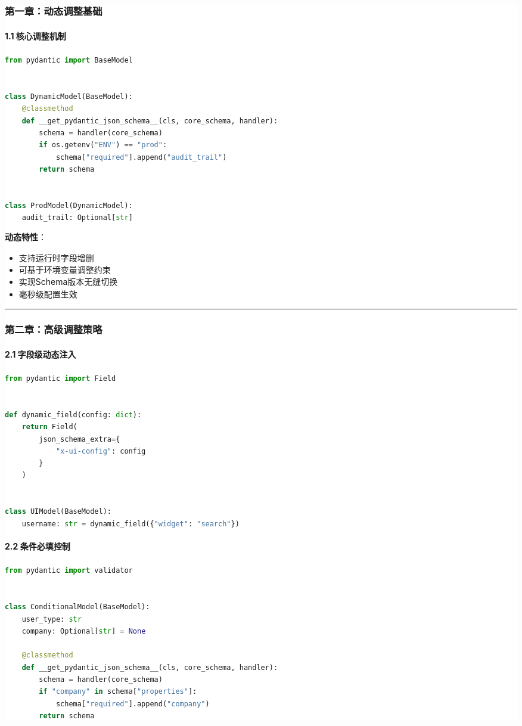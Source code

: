 ### **第一章：动态调整基础**

#### **1.1 核心调整机制**

```python
from pydantic import BaseModel


class DynamicModel(BaseModel):
    @classmethod
    def __get_pydantic_json_schema__(cls, core_schema, handler):
        schema = handler(core_schema)
        if os.getenv("ENV") == "prod":
            schema["required"].append("audit_trail")
        return schema


class ProdModel(DynamicModel):
    audit_trail: Optional[str]
```

**动态特性**：

- 支持运行时字段增删
- 可基于环境变量调整约束
- 实现Schema版本无缝切换
- 毫秒级配置生效

---

### **第二章：高级调整策略**

#### **2.1 字段级动态注入**

```python
from pydantic import Field


def dynamic_field(config: dict):
    return Field(
        json_schema_extra={
            "x-ui-config": config
        }
    )


class UIModel(BaseModel):
    username: str = dynamic_field({"widget": "search"})
```

#### **2.2 条件必填控制**

```python
from pydantic import validator


class ConditionalModel(BaseModel):
    user_type: str
    company: Optional[str] = None

    @classmethod
    def __get_pydantic_json_schema__(cls, core_schema, handler):
        schema = handler(core_schema)
        if "company" in schema["properties"]:
            schema["required"].append("company")
        return schema
```